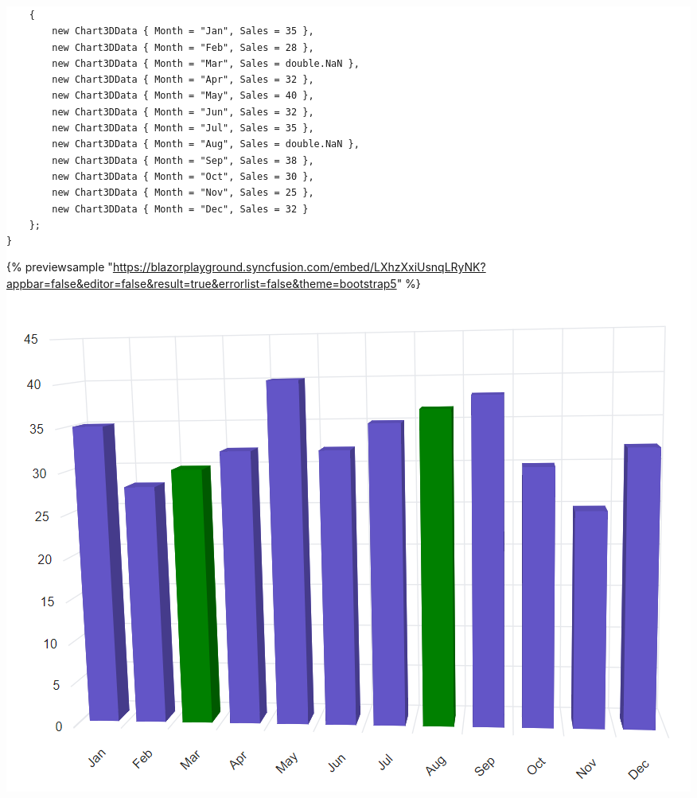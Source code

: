 ```cshtml
    {
        new Chart3DData { Month = "Jan", Sales = 35 },
        new Chart3DData { Month = "Feb", Sales = 28 },
        new Chart3DData { Month = "Mar", Sales = double.NaN },
        new Chart3DData { Month = "Apr", Sales = 32 },
        new Chart3DData { Month = "May", Sales = 40 },
        new Chart3DData { Month = "Jun", Sales = 32 },
        new Chart3DData { Month = "Jul", Sales = 35 },
        new Chart3DData { Month = "Aug", Sales = double.NaN },
        new Chart3DData { Month = "Sep", Sales = 38 },
        new Chart3DData { Month = "Oct", Sales = 30 },
        new Chart3DData { Month = "Nov", Sales = 25 },
        new Chart3DData { Month = "Dec", Sales = 32 }
    };
}

```
{% previewsample "https://blazorplayground.syncfusion.com/embed/LXhzXxiUsnqLRyNK?appbar=false&editor=false&result=true&errorlist=false&theme=bootstrap5" %}

![Blazor Column 3D Chart with Customized Empty Points](images/working-data/blazor-chart-custom-empty-point.png)